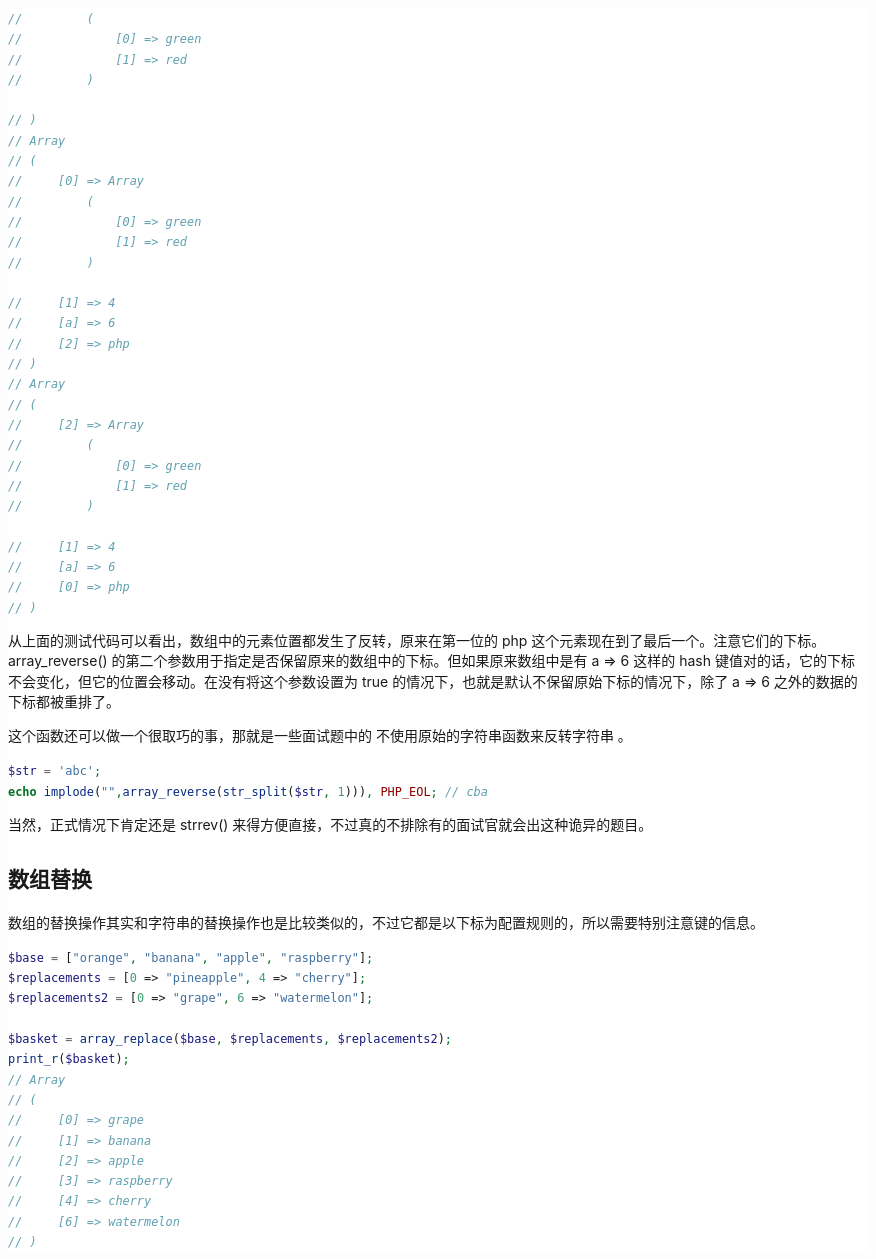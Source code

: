 ```php
//         (
//             [0] => green
//             [1] => red
//         )

// )
// Array
// (
//     [0] => Array
//         (
//             [0] => green
//             [1] => red
//         )

//     [1] => 4
//     [a] => 6
//     [2] => php
// )
// Array
// (
//     [2] => Array
//         (
//             [0] => green
//             [1] => red
//         )

//     [1] => 4
//     [a] => 6
//     [0] => php
// )
```

从上面的测试代码可以看出，数组中的元素位置都发生了反转，原来在第一位的 php 这个元素现在到了最后一个。注意它们的下标。array_reverse() 的第二个参数用于指定是否保留原来的数组中的下标。但如果原来数组中是有 a => 6 这样的 hash 键值对的话，它的下标不会变化，但它的位置会移动。在没有将这个参数设置为 true 的情况下，也就是默认不保留原始下标的情况下，除了 a => 6 之外的数据的下标都被重排了。

这个函数还可以做一个很取巧的事，那就是一些面试题中的 不使用原始的字符串函数来反转字符串 。

```php
$str = 'abc';
echo implode("",array_reverse(str_split($str, 1))), PHP_EOL; // cba
```

当然，正式情况下肯定还是 strrev() 来得方便直接，不过真的不排除有的面试官就会出这种诡异的题目。

## 数组替换

数组的替换操作其实和字符串的替换操作也是比较类似的，不过它都是以下标为配置规则的，所以需要特别注意键的信息。

```php
$base = ["orange", "banana", "apple", "raspberry"];
$replacements = [0 => "pineapple", 4 => "cherry"];
$replacements2 = [0 => "grape", 6 => "watermelon"];

$basket = array_replace($base, $replacements, $replacements2);
print_r($basket);
// Array
// (
//     [0] => grape
//     [1] => banana
//     [2] => apple
//     [3] => raspberry
//     [4] => cherry
//     [6] => watermelon
// )
```